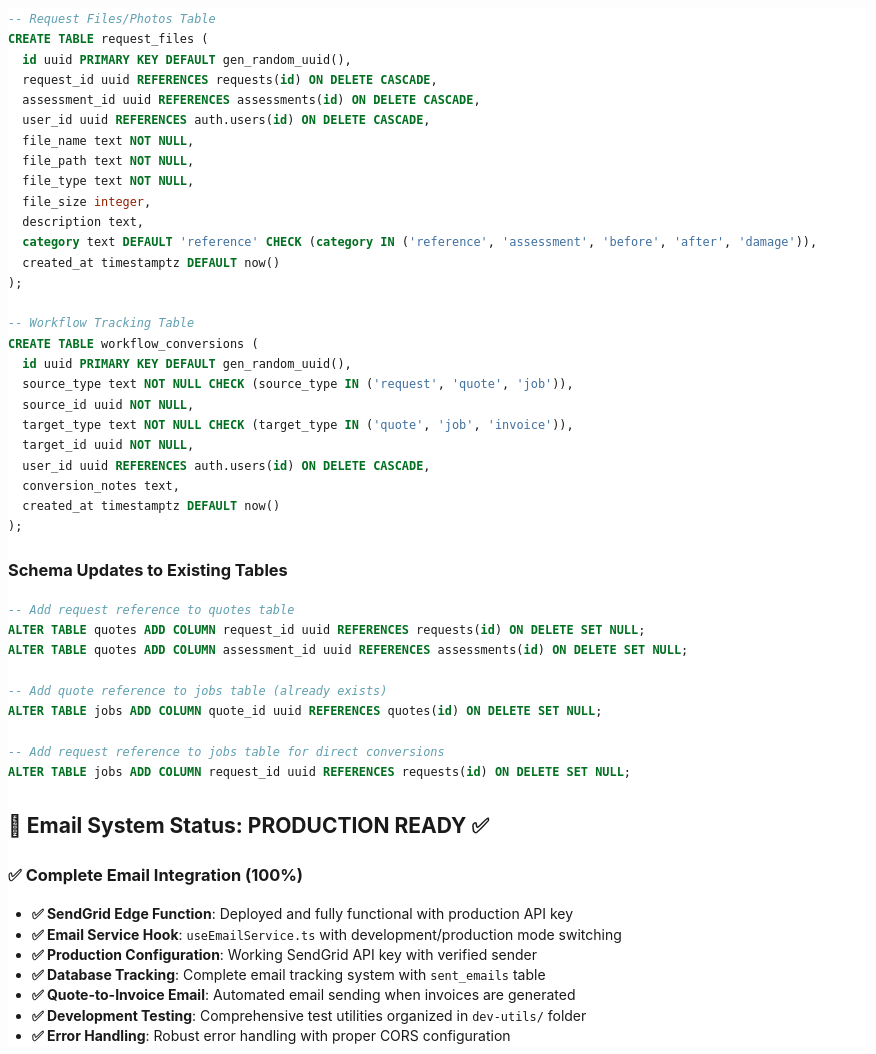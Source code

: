 ```sql
-- Request Files/Photos Table
CREATE TABLE request_files (
  id uuid PRIMARY KEY DEFAULT gen_random_uuid(),
  request_id uuid REFERENCES requests(id) ON DELETE CASCADE,
  assessment_id uuid REFERENCES assessments(id) ON DELETE CASCADE,
  user_id uuid REFERENCES auth.users(id) ON DELETE CASCADE,
  file_name text NOT NULL,
  file_path text NOT NULL,
  file_type text NOT NULL,
  file_size integer,
  description text,
  category text DEFAULT 'reference' CHECK (category IN ('reference', 'assessment', 'before', 'after', 'damage')),
  created_at timestamptz DEFAULT now()
);

-- Workflow Tracking Table
CREATE TABLE workflow_conversions (
  id uuid PRIMARY KEY DEFAULT gen_random_uuid(),
  source_type text NOT NULL CHECK (source_type IN ('request', 'quote', 'job')),
  source_id uuid NOT NULL,
  target_type text NOT NULL CHECK (target_type IN ('quote', 'job', 'invoice')),
  target_id uuid NOT NULL,
  user_id uuid REFERENCES auth.users(id) ON DELETE CASCADE,
  conversion_notes text,
  created_at timestamptz DEFAULT now()
);
```

### **Schema Updates to Existing Tables**
```sql
-- Add request reference to quotes table
ALTER TABLE quotes ADD COLUMN request_id uuid REFERENCES requests(id) ON DELETE SET NULL;
ALTER TABLE quotes ADD COLUMN assessment_id uuid REFERENCES assessments(id) ON DELETE SET NULL;

-- Add quote reference to jobs table (already exists)
ALTER TABLE jobs ADD COLUMN quote_id uuid REFERENCES quotes(id) ON DELETE SET NULL;

-- Add request reference to jobs table for direct conversions
ALTER TABLE jobs ADD COLUMN request_id uuid REFERENCES requests(id) ON DELETE SET NULL;
```

## 📧 **Email System Status: PRODUCTION READY ✅**

### **✅ Complete Email Integration (100%)**
- **✅ SendGrid Edge Function**: Deployed and fully functional with production API key
- **✅ Email Service Hook**: `useEmailService.ts` with development/production mode switching
- **✅ Production Configuration**: Working SendGrid API key with verified sender
- **✅ Database Tracking**: Complete email tracking system with `sent_emails` table
- **✅ Quote-to-Invoice Email**: Automated email sending when invoices are generated
- **✅ Development Testing**: Comprehensive test utilities organized in `dev-utils/` folder
- **✅ Error Handling**: Robust error handling with proper CORS configuration
